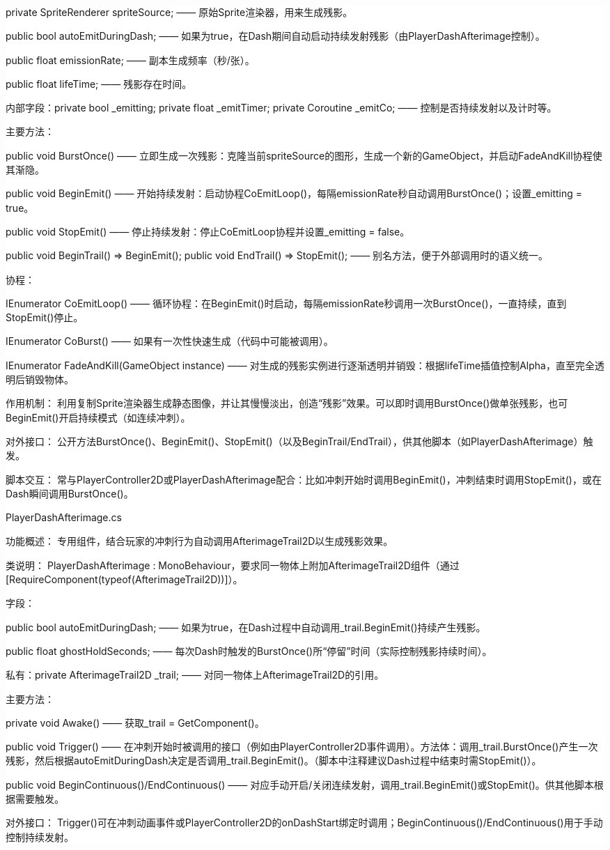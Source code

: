 private SpriteRenderer spriteSource; —— 原始Sprite渲染器，用来生成残影。

public bool autoEmitDuringDash; —— 如果为true，在Dash期间自动启动持续发射残影（由PlayerDashAfterimage控制）。

public float emissionRate; —— 副本生成频率（秒/张）。

public float lifeTime; —— 残影存在时间。

内部字段：private bool _emitting; private float _emitTimer; private Coroutine _emitCo; —— 控制是否持续发射以及计时等。

主要方法：

public void BurstOnce() —— 立即生成一次残影：克隆当前spriteSource的图形，生成一个新的GameObject，并启动FadeAndKill协程使其渐隐。

public void BeginEmit() —— 开始持续发射：启动协程CoEmitLoop()，每隔emissionRate秒自动调用BurstOnce()；设置_emitting = true。

public void StopEmit() —— 停止持续发射：停止CoEmitLoop协程并设置_emitting = false。

public void BeginTrail() => BeginEmit(); public void EndTrail() => StopEmit(); —— 别名方法，便于外部调用时的语义统一。

协程：

IEnumerator CoEmitLoop() —— 循环协程：在BeginEmit()时启动，每隔emissionRate秒调用一次BurstOnce()，一直持续，直到StopEmit()停止。

IEnumerator CoBurst() —— 如果有一次性快速生成（代码中可能被调用）。

IEnumerator FadeAndKill(GameObject instance) —— 对生成的残影实例进行逐渐透明并销毁：根据lifeTime插值控制Alpha，直至完全透明后销毁物体。

作用机制： 利用复制Sprite渲染器生成静态图像，并让其慢慢淡出，创造“残影”效果。可以即时调用BurstOnce()做单张残影，也可BeginEmit()开启持续模式（如连续冲刺）。

对外接口： 公开方法BurstOnce()、BeginEmit()、StopEmit()（以及BeginTrail/EndTrail），供其他脚本（如PlayerDashAfterimage）触发。

脚本交互： 常与PlayerController2D或PlayerDashAfterimage配合：比如冲刺开始时调用BeginEmit()，冲刺结束时调用StopEmit()，或在Dash瞬间调用BurstOnce()。

PlayerDashAfterimage.cs

功能概述： 专用组件，结合玩家的冲刺行为自动调用AfterimageTrail2D以生成残影效果。

类说明： PlayerDashAfterimage : MonoBehaviour，要求同一物体上附加AfterimageTrail2D组件（通过[RequireComponent(typeof(AfterimageTrail2D))]）。

字段：

public bool autoEmitDuringDash; —— 如果为true，在Dash过程中自动调用_trail.BeginEmit()持续产生残影。

public float ghostHoldSeconds; —— 每次Dash时触发的BurstOnce()所“停留”时间（实际控制残影持续时间）。

私有：private AfterimageTrail2D _trail; —— 对同一物体上AfterimageTrail2D的引用。

主要方法：

private void Awake() —— 获取_trail = GetComponent<AfterimageTrail2D>()。

public void Trigger() —— 在冲刺开始时被调用的接口（例如由PlayerController2D事件调用）。方法体：调用_trail.BurstOnce()产生一次残影，然后根据autoEmitDuringDash决定是否调用_trail.BeginEmit()。（脚本中注释建议Dash过程中结束时需StopEmit()）。

public void BeginContinuous()/EndContinuous() —— 对应手动开启/关闭连续发射，调用_trail.BeginEmit()或StopEmit()。供其他脚本根据需要触发。

对外接口： Trigger()可在冲刺动画事件或PlayerController2D的onDashStart绑定时调用；BeginContinuous()/EndContinuous()用于手动控制持续发射。
